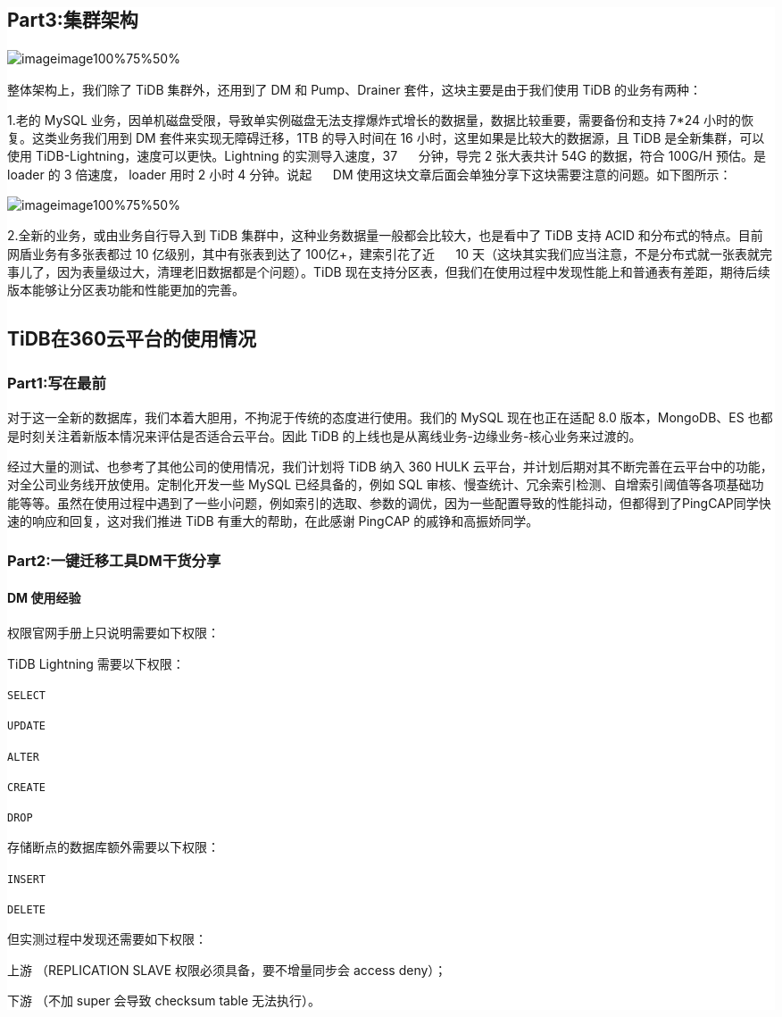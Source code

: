 ## Part3:集群架构

![image](https://tidb-blog.oss-cn-beijing.aliyuncs.com/media/8273a83b7d7dbf3acffce16f324a97d4aa497698-1672224904805.png)image100%75%50%

整体架构上，我们除了 TiDB 集群外，还用到了 DM 和 Pump、Drainer 套件，这块主要是由于我们使用 TiDB 的业务有两种：

1.老的 MySQL 业务，因单机磁盘受限，导致单实例磁盘无法支撑爆炸式增长的数据量，数据比较重要，需要备份和支持 7\*24 小时的恢复。这类业务我们用到 DM 套件来实现无障碍迁移，1TB 的导入时间在 16 小时，这里如果是比较大的数据源，且 TiDB 是全新集群，可以使用 TiDB-Lightning，速度可以更快。Lightning 的实测导入速度，37      分钟，导完 2 张大表共计 54G 的数据，符合 100G/H 预估。是 loader 的 3 倍速度， loader 用时 2 小时 4 分钟。说起      DM 使用这块文章后面会单独分享下这块需要注意的问题。如下图所示：

![image](https://tidb-blog.oss-cn-beijing.aliyuncs.com/media/0cba6472a529640dc9a024605baee811fe7986bb-1672224904720.png)image100%75%50%

2.全新的业务，或由业务自行导入到 TiDB 集群中，这种业务数据量一般都会比较大，也是看中了 TiDB 支持 ACID 和分布式的特点。目前网盾业务有多张表都过 10 亿级别，其中有张表到达了 100亿+，建索引花了近      10 天（这块其实我们应当注意，不是分布式就一张表就完事儿了，因为表量级过大，清理老旧数据都是个问题）。TiDB 现在支持分区表，但我们在使用过程中发现性能上和普通表有差距，期待后续版本能够让分区表功能和性能更加的完善。

## TiDB在360云平台的使用情况

### Part1:写在最前

对于这一全新的数据库，我们本着大胆用，不拘泥于传统的态度进行使用。我们的 MySQL 现在也正在适配 8.0 版本，MongoDB、ES 也都是时刻关注着新版本情况来评估是否适合云平台。因此 TiDB 的上线也是从离线业务-边缘业务-核心业务来过渡的。

经过大量的测试、也参考了其他公司的使用情况，我们计划将 TiDB 纳入 360 HULK 云平台，并计划后期对其不断完善在云平台中的功能，对全公司业务线开放使用。定制化开发一些 MySQL 已经具备的，例如 SQL 审核、慢查统计、冗余索引检测、自增索引阈值等各项基础功能等等。虽然在使用过程中遇到了一些小问题，例如索引的选取、参数的调优，因为一些配置导致的性能抖动，但都得到了PingCAP同学快速的响应和回复，这对我们推进 TiDB 有重大的帮助，在此感谢 PingCAP 的戚铮和高振娇同学。

### Part2:一键迁移工具DM干货分享

#### DM 使用经验

权限官网手册上只说明需要如下权限：

TiDB Lightning 需要以下权限：

`SELECT`

`UPDATE`

`ALTER`

`CREATE`

`DROP`

存储断点的数据库额外需要以下权限：

`INSERT`

`DELETE`

但实测过程中发现还需要如下权限：

上游 （REPLICATION SLAVE 权限必须具备，要不增量同步会 access deny）；

下游 （不加 super 会导致 checksum table 无法执行）。
